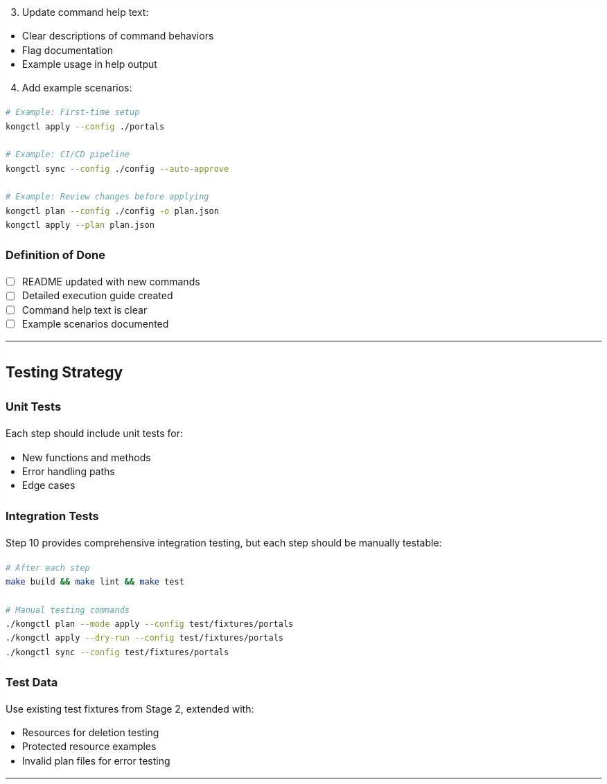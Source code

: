 3. Update command help text:
- Clear descriptions of command behaviors
- Flag documentation
- Example usage in help output

4. Add example scenarios:
```bash
# Example: First-time setup
kongctl apply --config ./portals

# Example: CI/CD pipeline
kongctl sync --config ./config --auto-approve

# Example: Review changes before applying
kongctl plan --config ./config -o plan.json
kongctl apply --plan plan.json
```

### Definition of Done
- [ ] README updated with new commands
- [ ] Detailed execution guide created
- [ ] Command help text is clear
- [ ] Example scenarios documented

---

## Testing Strategy

### Unit Tests
Each step should include unit tests for:
- New functions and methods
- Error handling paths
- Edge cases

### Integration Tests
Step 10 provides comprehensive integration testing, but each step should be
manually testable:

```bash
# After each step
make build && make lint && make test

# Manual testing commands
./kongctl plan --mode apply --config test/fixtures/portals
./kongctl apply --dry-run --config test/fixtures/portals
./kongctl sync --config test/fixtures/portals
```

### Test Data
Use existing test fixtures from Stage 2, extended with:
- Resources for deletion testing
- Protected resource examples
- Invalid plan files for error testing

---